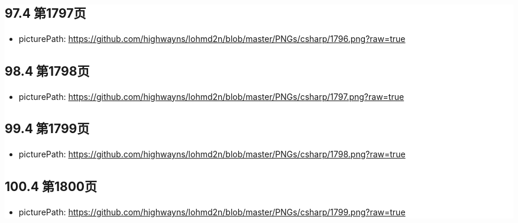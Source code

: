 ## 97.4 第1797页
* picturePath: https://github.com/highwayns/lohmd2n/blob/master/PNGs/csharp/1796.png?raw=true

## 98.4 第1798页
* picturePath: https://github.com/highwayns/lohmd2n/blob/master/PNGs/csharp/1797.png?raw=true

## 99.4 第1799页
* picturePath: https://github.com/highwayns/lohmd2n/blob/master/PNGs/csharp/1798.png?raw=true

## 100.4 第1800页
* picturePath: https://github.com/highwayns/lohmd2n/blob/master/PNGs/csharp/1799.png?raw=true

